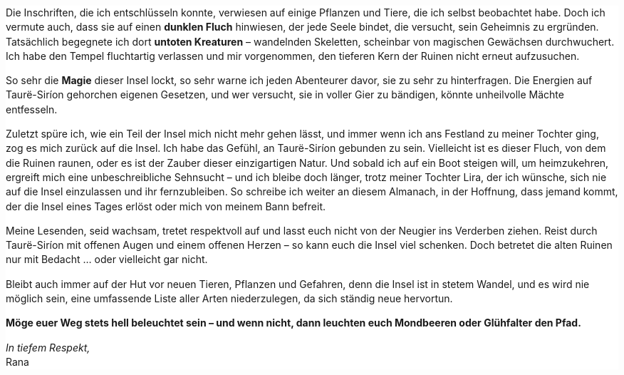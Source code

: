 Die Inschriften, die ich entschlüsseln konnte, verwiesen auf einige Pflanzen und Tiere, die ich selbst beobachtet habe. Doch ich vermute auch, dass sie auf einen **dunklen Fluch** hinwiesen, der jede Seele bindet, die versucht, sein Geheimnis zu ergründen. Tatsächlich begegnete ich dort **untoten Kreaturen** – wandelnden Skeletten, scheinbar von magischen Gewächsen durchwuchert. Ich habe den Tempel fluchtartig verlassen und mir vorgenommen, den tieferen Kern der Ruinen nicht erneut aufzusuchen.  

So sehr die **Magie** dieser Insel lockt, so sehr warne ich jeden Abenteurer davor, sie zu sehr zu hinterfragen. Die Energien auf Taurë-Siríon gehorchen eigenen Gesetzen, und wer versucht, sie in voller Gier zu bändigen, könnte unheilvolle Mächte entfesseln.  

Zuletzt spüre ich, wie ein Teil der Insel mich nicht mehr gehen lässt, und immer wenn ich ans Festland zu meiner Tochter ging, zog es mich zurück auf die Insel. Ich habe das Gefühl, an Taurë-Siríon gebunden zu sein. Vielleicht ist es dieser Fluch, von dem die Ruinen raunen, oder es ist der Zauber dieser einzigartigen Natur. Und sobald ich auf ein Boot steigen will, um heimzukehren, ergreift mich eine unbeschreibliche Sehnsucht – und ich bleibe doch länger, trotz meiner Tochter Lira, der ich wünsche, sich nie auf die Insel einzulassen und ihr fernzubleiben. So schreibe ich weiter an diesem Almanach, in der Hoffnung, dass jemand kommt, der die Insel eines Tages erlöst oder mich von meinem Bann befreit.

Meine Lesenden, seid wachsam, tretet respektvoll auf und lasst euch nicht von der Neugier ins Verderben ziehen. Reist durch Taurë-Siríon mit offenen Augen und einem offenen Herzen – so kann euch die Insel viel schenken. Doch betretet die alten Ruinen nur mit Bedacht … oder vielleicht gar nicht.  

Bleibt auch immer auf der Hut vor neuen Tieren, Pflanzen und Gefahren, denn die Insel ist in stetem Wandel, und es wird nie möglich sein, eine umfassende Liste aller Arten niederzulegen, da sich ständig neue hervortun.


**Möge euer Weg stets hell beleuchtet sein – und wenn nicht, dann leuchten euch Mondbeeren oder Glühfalter den Pfad.**  

*In tiefem Respekt,*  
Rana
